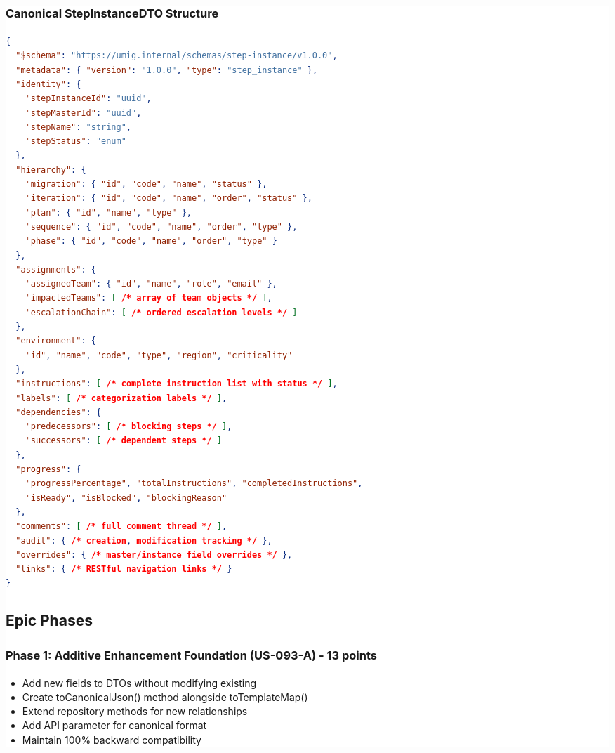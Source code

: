 ### Canonical StepInstanceDTO Structure

```json
{
  "$schema": "https://umig.internal/schemas/step-instance/v1.0.0",
  "metadata": { "version": "1.0.0", "type": "step_instance" },
  "identity": {
    "stepInstanceId": "uuid",
    "stepMasterId": "uuid",
    "stepName": "string",
    "stepStatus": "enum"
  },
  "hierarchy": {
    "migration": { "id", "code", "name", "status" },
    "iteration": { "id", "code", "name", "order", "status" },
    "plan": { "id", "name", "type" },
    "sequence": { "id", "code", "name", "order", "type" },
    "phase": { "id", "code", "name", "order", "type" }
  },
  "assignments": {
    "assignedTeam": { "id", "name", "role", "email" },
    "impactedTeams": [ /* array of team objects */ ],
    "escalationChain": [ /* ordered escalation levels */ ]
  },
  "environment": {
    "id", "name", "code", "type", "region", "criticality"
  },
  "instructions": [ /* complete instruction list with status */ ],
  "labels": [ /* categorization labels */ ],
  "dependencies": {
    "predecessors": [ /* blocking steps */ ],
    "successors": [ /* dependent steps */ ]
  },
  "progress": {
    "progressPercentage", "totalInstructions", "completedInstructions",
    "isReady", "isBlocked", "blockingReason"
  },
  "comments": [ /* full comment thread */ ],
  "audit": { /* creation, modification tracking */ },
  "overrides": { /* master/instance field overrides */ },
  "links": { /* RESTful navigation links */ }
}
```

## Epic Phases

### Phase 1: Additive Enhancement Foundation (US-093-A) - 13 points

- Add new fields to DTOs without modifying existing
- Create toCanonicalJson() method alongside toTemplateMap()
- Extend repository methods for new relationships
- Add API parameter for canonical format
- Maintain 100% backward compatibility
